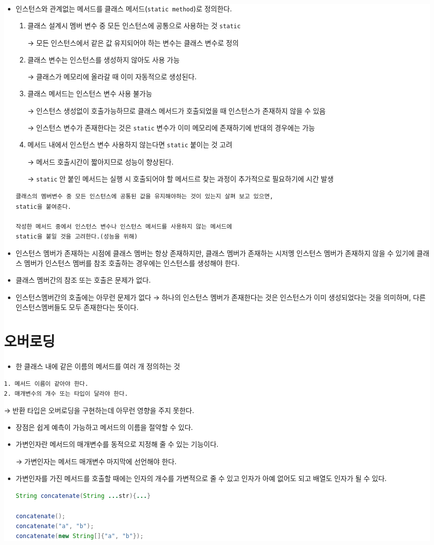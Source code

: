 - 인스턴스와 관계없는 메서드를 클래스 메서드(`static method`)로 정의한다.
    1. 클래스 설계시 멤버 변수 중 모든 인스턴스에 공통으로 사용하는 것 `static`

        → 모든 인스턴스에서 같은 값 유지되어야 하는 변수는 클래스 변수로 정의

    2. 클래스 변수는 인스턴스를 생성하지 않아도 사용 가능

        → 클래스가 메모리에 올라갈 때 이미 자동적으로 생성된다.

    3. 클래스 메서드는 인스턴스 변수 사용 불가능

        → 인스턴스 생성없이 호출가능하므로 클래스 메서드가 호출되었을 때 인스턴스가 존재하지 않을 수 있음

        → 인스턴스 변수가 존재한다는 것은 `static` 변수가 이미 메모리에 존재하기에 반대의 경우에는 가능

    4. 메서드 내에서 인스턴스 변수 사용하지 않는다면 `static` 붙이는 것 고려

        → 메서드 호출시간이 짧아지므로 성능이 향상된다.

        → `static` 안 붙인 메서드는 실행 시 호출되어야 할 메서드르 찾는 과정이 추가적으로 필요하기에 시간 발생

    ```
    클래스의 멤버변수 중 모든 인스턴스에 공통된 값을 유지해야하는 것이 있는지 살펴 보고 있으면,
    static을 붙여준다.

    작성한 메서드 중에서 인스턴스 변수나 인스턴스 메서드를 사용하지 않는 메서드에
    static을 붙일 것을 고려한다.(성능을 위해)
    ```

- 인스턴스 멤버가 존재하는 시점에 클래스 멤버는 항상 존재하지만, 클래스 멤버가 존재하는 시저멩 인스턴스 멤버가 존재하지 않을 수 있기에 클래스 멤버가 인스턴스 멤버를 참조 호출하는 경우에는 인스턴스를 생성해야 한다.

- 클래스 멤버간의 참조 또는 호출은 문제가 없다.

- 인스턴스멤버간의 호출에는 아무런 문제가 없다
→ 하나의 인스턴스 멤버가 존재한다는 것은 인스턴스가 이미 생성되었다는 것을 의미하며, 다른 인스턴스멤버들도 모두 존재한다는 뜻이다.

# 오버로딩

- 한 클래스 내에 같은 이름의 메서드를 여러 개 정의하는 것

```
1. 메서드 이름이 같아야 한다.
2. 매개변수의 개수 또는 타입이 달라야 한다.
```

→ 반환 타입은 오버로딩을 구현하는데 아무런 영향을 주지 못한다.

- 장점은 쉽게 예측이 가능하고 메서드의 이름을 절약할 수 있다.

- 가변인자란 메서드의 매개변수를 동적으로 지정해 줄 수 있는 기능이다.

    → 가변인자는 메서드 매개변수 마지막에 선언해야 한다.

- 가변인자를 가진 메서드를 호출할 때에는 인자의 개수를 가변적으로 줄 수 있고 인자가 아예 없어도 되고 배열도 인자가 될 수 있다.

    ```java
    String concatenate(String ...str){...}

    concatenate();
    concatenate("a", "b");
    concatenate(new String[]{"a", "b"});
    ```
